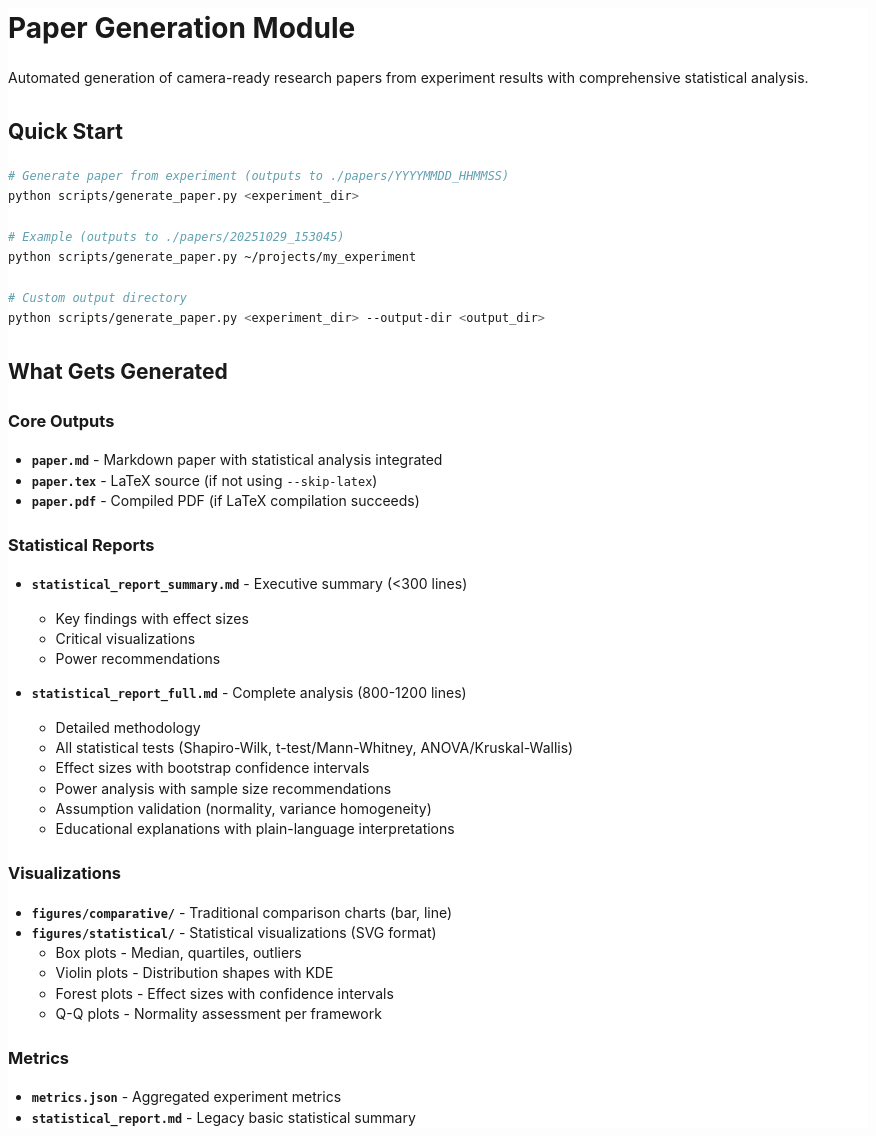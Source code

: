 # Paper Generation Module

Automated generation of camera-ready research papers from experiment results with comprehensive statistical analysis.

## Quick Start

```bash
# Generate paper from experiment (outputs to ./papers/YYYYMMDD_HHMMSS)
python scripts/generate_paper.py <experiment_dir>

# Example (outputs to ./papers/20251029_153045)
python scripts/generate_paper.py ~/projects/my_experiment

# Custom output directory
python scripts/generate_paper.py <experiment_dir> --output-dir <output_dir>
```

## What Gets Generated

### Core Outputs
- **`paper.md`** - Markdown paper with statistical analysis integrated
- **`paper.tex`** - LaTeX source (if not using `--skip-latex`)
- **`paper.pdf`** - Compiled PDF (if LaTeX compilation succeeds)

### Statistical Reports
- **`statistical_report_summary.md`** - Executive summary (<300 lines)
  - Key findings with effect sizes
  - Critical visualizations
  - Power recommendations
  
- **`statistical_report_full.md`** - Complete analysis (800-1200 lines)
  - Detailed methodology
  - All statistical tests (Shapiro-Wilk, t-test/Mann-Whitney, ANOVA/Kruskal-Wallis)
  - Effect sizes with bootstrap confidence intervals
  - Power analysis with sample size recommendations
  - Assumption validation (normality, variance homogeneity)
  - Educational explanations with plain-language interpretations

### Visualizations
- **`figures/comparative/`** - Traditional comparison charts (bar, line)
- **`figures/statistical/`** - Statistical visualizations (SVG format)
  - Box plots - Median, quartiles, outliers
  - Violin plots - Distribution shapes with KDE
  - Forest plots - Effect sizes with confidence intervals
  - Q-Q plots - Normality assessment per framework

### Metrics
- **`metrics.json`** - Aggregated experiment metrics
- **`statistical_report.md`** - Legacy basic statistical summary
